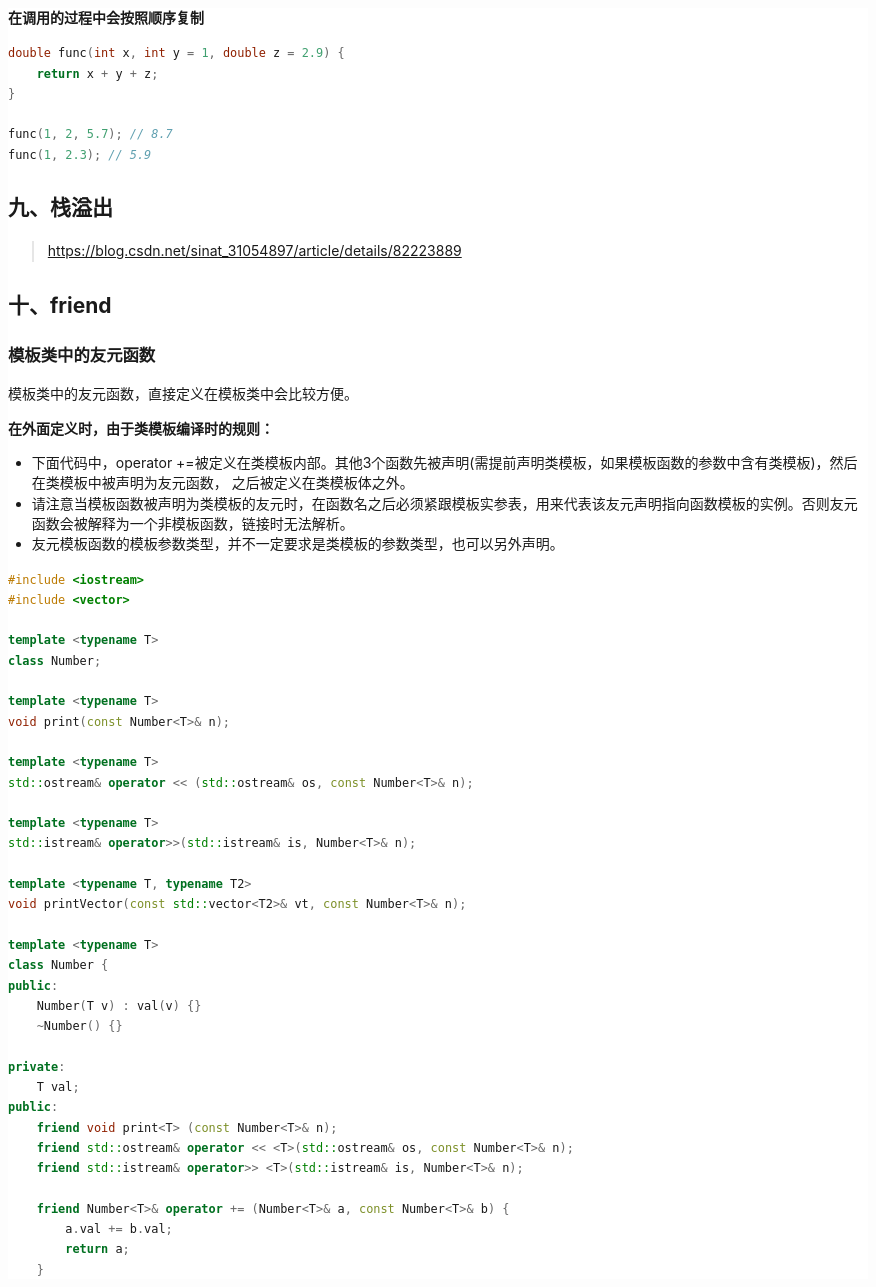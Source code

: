 **在调用的过程中会按照顺序复制**

```cpp
double func(int x, int y = 1, double z = 2.9) {
	return x + y + z;
}

func(1, 2, 5.7); // 8.7
func(1, 2.3); // 5.9
```



## 九、栈溢出

> <https://blog.csdn.net/sinat_31054897/article/details/82223889>



## 十、friend

### 模板类中的友元函数

模板类中的友元函数，直接定义在模板类中会比较方便。

**在外面定义时，由于类模板编译时的规则：**

* 下面代码中，operator +=被定义在类模板内部。其他3个函数先被声明(需提前声明类模板，如果模板函数的参数中含有类模板)，然后在类模板中被声明为友元函数， 之后被定义在类模板体之外。
* 请注意当模板函数被声明为类模板的友元时，在函数名之后必须紧跟模板实参表，用来代表该友元声明指向函数模板的实例。否则友元函数会被解释为一个非模板函数，链接时无法解析。
* 友元模板函数的模板参数类型，并不一定要求是类模板的参数类型，也可以另外声明。

```cpp
#include <iostream>
#include <vector>

template <typename T>
class Number;

template <typename T>
void print(const Number<T>& n);

template <typename T>
std::ostream& operator << (std::ostream& os, const Number<T>& n);

template <typename T>
std::istream& operator>>(std::istream& is, Number<T>& n);

template <typename T, typename T2>
void printVector(const std::vector<T2>& vt, const Number<T>& n);

template <typename T>
class Number {
public:
    Number(T v) : val(v) {}
    ~Number() {}

private:
    T val;
public:
	friend void print<T> (const Number<T>& n);
    friend std::ostream& operator << <T>(std::ostream& os, const Number<T>& n);
    friend std::istream& operator>> <T>(std::istream& is, Number<T>& n);

    friend Number<T>& operator += (Number<T>& a, const Number<T>& b) {
        a.val += b.val;
        return a;
    }
```